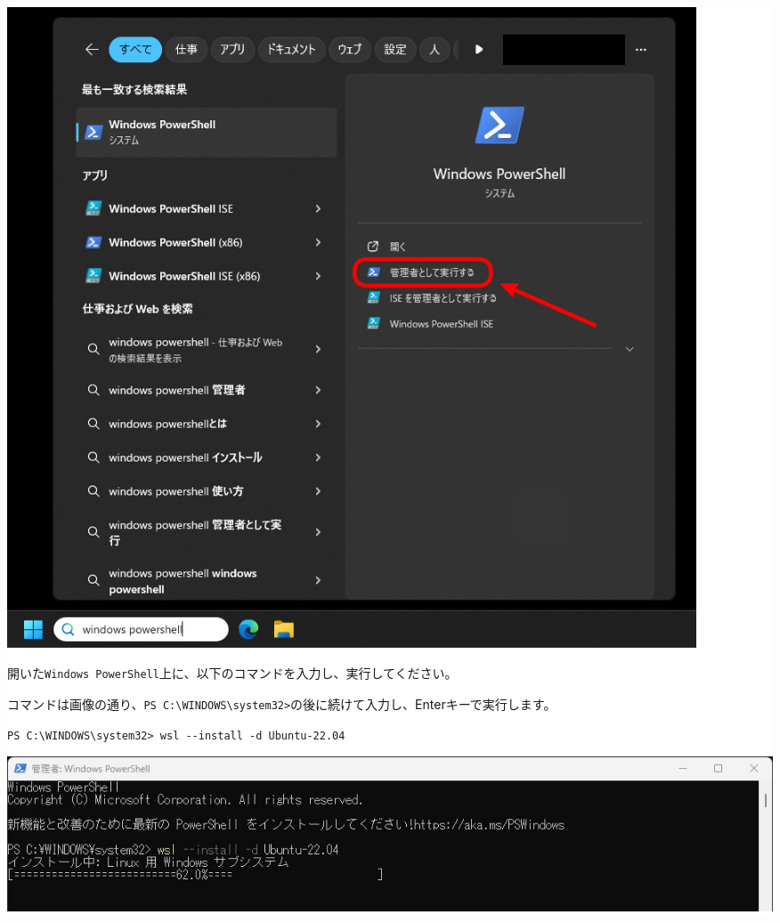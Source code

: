 <img src="images/flashing-firmware_wsl2_ja/launch_poweshell.jpg" width="90%">

<br>

開いた`Windows PowerShell`上に、以下のコマンドを入力し、実行してください。

コマンドは画像の通り、`PS C:\WINDOWS\system32>`の後に続けて入力し、Enterキーで実行します。
```=powershell
PS C:\WINDOWS\system32> wsl --install -d Ubuntu-22.04
```

<img src="images/flashing-firmware_wsl2_ja/install_ubuntu22.jpg" width="100%">
